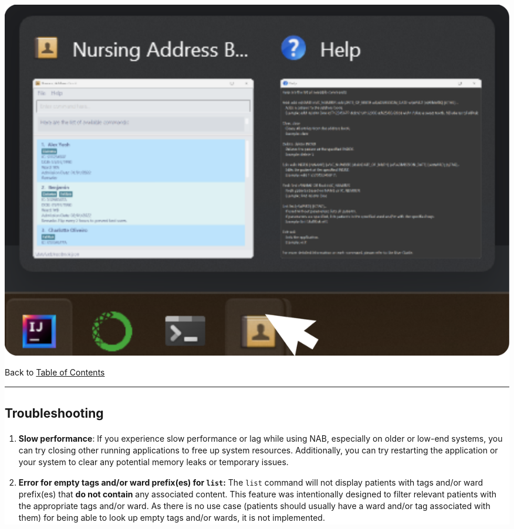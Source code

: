 ![help_window](images/help_window.png)

Back to [Table of Contents](#table-of-contents)

--------------------------------------------------------------------------------------------------------------------

## Troubleshooting

1. **Slow performance**: If you experience slow performance or lag while using NAB, especially on older or low-end 
systems, you can try closing other running applications to free up system resources. Additionally, you can try 
restarting the application or your system to clear any potential memory leaks or temporary issues.

2. **Error for empty tags and/or ward prefix(es) for `list`:**  The `list` command will not display patients with tags 
and/or ward prefix(es) that **do not contain** any associated content. This feature was intentionally designed to filter 
relevant patients with the appropriate tags and/or ward. As there is no use case (patients should usually have a ward 
and/or tag associated with them) for being able to look up empty tags and/or wards, it is not implemented.
